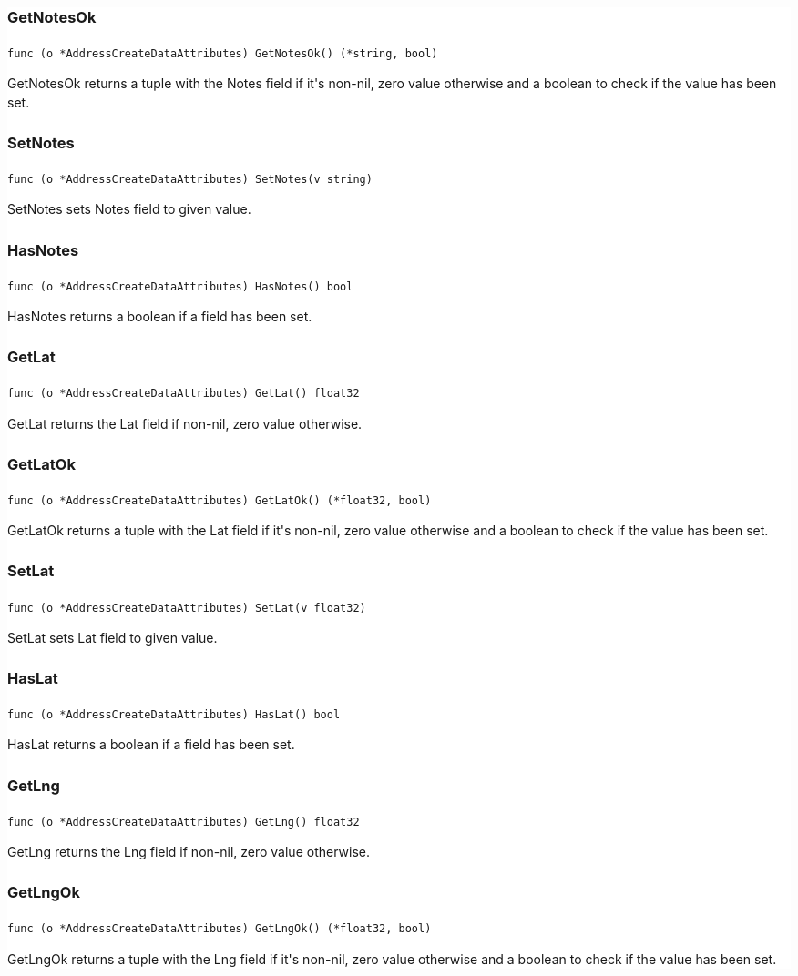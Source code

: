### GetNotesOk

`func (o *AddressCreateDataAttributes) GetNotesOk() (*string, bool)`

GetNotesOk returns a tuple with the Notes field if it's non-nil, zero value otherwise
and a boolean to check if the value has been set.

### SetNotes

`func (o *AddressCreateDataAttributes) SetNotes(v string)`

SetNotes sets Notes field to given value.

### HasNotes

`func (o *AddressCreateDataAttributes) HasNotes() bool`

HasNotes returns a boolean if a field has been set.

### GetLat

`func (o *AddressCreateDataAttributes) GetLat() float32`

GetLat returns the Lat field if non-nil, zero value otherwise.

### GetLatOk

`func (o *AddressCreateDataAttributes) GetLatOk() (*float32, bool)`

GetLatOk returns a tuple with the Lat field if it's non-nil, zero value otherwise
and a boolean to check if the value has been set.

### SetLat

`func (o *AddressCreateDataAttributes) SetLat(v float32)`

SetLat sets Lat field to given value.

### HasLat

`func (o *AddressCreateDataAttributes) HasLat() bool`

HasLat returns a boolean if a field has been set.

### GetLng

`func (o *AddressCreateDataAttributes) GetLng() float32`

GetLng returns the Lng field if non-nil, zero value otherwise.

### GetLngOk

`func (o *AddressCreateDataAttributes) GetLngOk() (*float32, bool)`

GetLngOk returns a tuple with the Lng field if it's non-nil, zero value otherwise
and a boolean to check if the value has been set.
